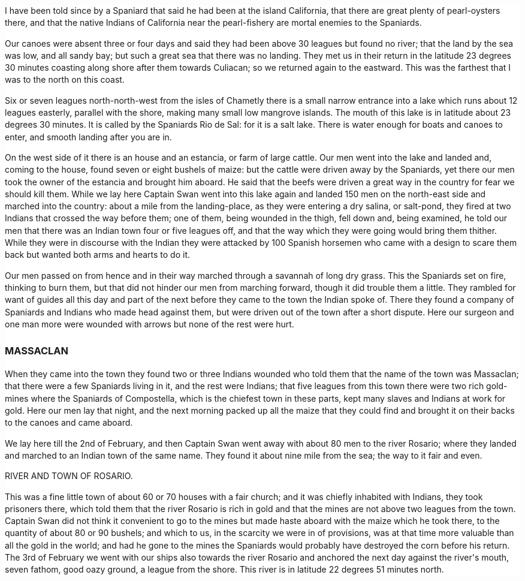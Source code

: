 I have been told since by a Spaniard that said he had been at the island California, that there are great plenty of pearl-oysters there, and that the native Indians of California near the pearl-fishery are mortal enemies to the Spaniards.

Our canoes were absent three or four days and said they had been above 30 leagues but found no river; that the land by the sea was low, and all sandy bay; but such a great sea that there was no landing. They met us in their return in the latitude 23 degrees 30 minutes coasting along shore after them towards Culiacan; so we returned again to the eastward. This was the farthest that I was to the north on this coast.

Six or seven leagues north-north-west from the isles of Chametly there is a small narrow entrance into a lake which runs about 12 leagues easterly, parallel with the shore, making many small low mangrove islands. The mouth of this lake is in latitude about 23 degrees 30 minutes. It is called by the Spaniards Rio de Sal: for it is a salt lake. There is water enough for boats and canoes to enter, and smooth landing after you are in.

On the west side of it there is an house and an estancia, or farm of large cattle. Our men went into the lake and landed and, coming to the house, found seven or eight bushels of maize: but the cattle were driven away by the Spaniards, yet there our men took the owner of the estancia and brought him aboard. He said that the beefs were driven a great way in the country for fear we should kill them. While we lay here Captain Swan went into this lake again and landed 150 men on the north-east side and marched into the country: about a mile from the landing-place, as they were entering a dry salina, or salt-pond, they fired at two Indians that crossed the way before them; one of them, being wounded in the thigh, fell down and, being examined, he told our men that there was an Indian town four or five leagues off, and that the way which they were going would bring them thither. While they were in discourse with the Indian they were attacked by 100 Spanish horsemen who came with a design to scare them back but wanted both arms and hearts to do it.

Our men passed on from hence and in their way marched through a savannah of long dry grass. This the Spaniards set on fire, thinking to burn them, but that did not hinder our men from marching forward, though it did trouble them a little. They rambled for want of guides all this day and part of the next before they came to the town the Indian spoke of. There they found a company of Spaniards and Indians who made head against them, but were driven out of the town after a short dispute. Here our surgeon and one man more were wounded with arrows but none of the rest were hurt.


### MASSACLAN

When they came into the town they found two or three Indians wounded who told them that the name of the town was Massaclan; that there were a few Spaniards living in it, and the rest were Indians; that five leagues from this town there were two rich gold-mines where the Spaniards of Compostella, which is the chiefest town in these parts, kept many slaves and Indians at work for gold. Here our men lay that night, and the next morning packed up all the maize that they could find and brought it on their backs to the canoes and came aboard.

We lay here till the 2nd of February, and then Captain Swan went away with about 80 men to the river Rosario; where they landed and marched to an Indian town of the same name. They found it about nine mile from the sea; the way to it fair and even.

RIVER AND TOWN OF ROSARIO.

This was a fine little town of about 60 or 70 houses with a fair church; and it was chiefly inhabited with Indians, they took prisoners there, which told them that the river Rosario is rich in gold and that the mines are not above two leagues from the town. Captain Swan did not think it convenient to go to the mines but made haste aboard with the maize which he took there, to the quantity of about 80 or 90 bushels; and which to us, in the scarcity we were in of provisions, was at that time more valuable than all the gold in the world; and had he gone to the mines the Spaniards would probably have destroyed the corn before his return. The 3rd of February we went with our ships also towards the river Rosario and anchored the next day against the river's mouth, seven fathom, good oazy ground, a league from the shore. This river is in latitude 22 degrees 51 minutes north.
